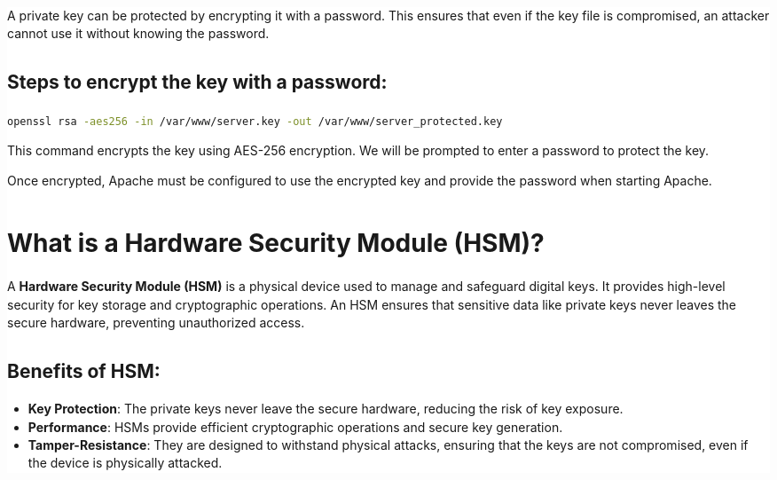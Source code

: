 A private key can be protected by encrypting it with a password. This ensures that even if the key file is compromised, an attacker cannot use it without knowing the password.

## Steps to encrypt the key with a password:

```bash
openssl rsa -aes256 -in /var/www/server.key -out /var/www/server_protected.key
```
This command encrypts the key using AES-256 encryption. We will be prompted to enter a password to protect the key.

Once encrypted, Apache must be configured to use the encrypted key and provide the password when starting Apache.

# What is a Hardware Security Module (HSM)?

A **Hardware Security Module (HSM)** is a physical device used to manage and safeguard digital keys. It provides high-level security for key storage and cryptographic operations. An HSM ensures that sensitive data like private keys never leaves the secure hardware, preventing unauthorized access.

## Benefits of HSM:
- **Key Protection**: The private keys never leave the secure hardware, reducing the risk of key exposure.
- **Performance**: HSMs provide efficient cryptographic operations and secure key generation.
- **Tamper-Resistance**: They are designed to withstand physical attacks, ensuring that the keys are not compromised, even if the device is physically attacked.






